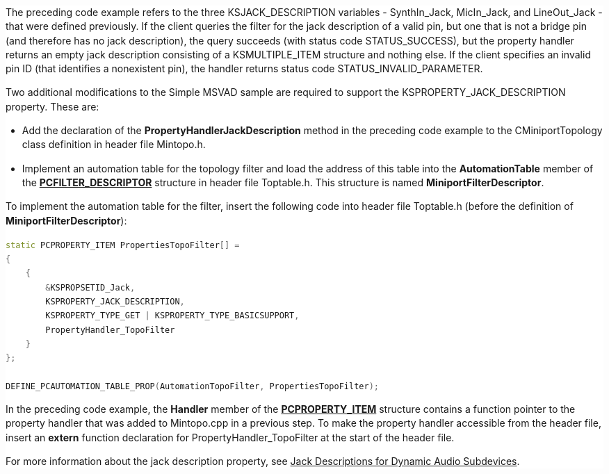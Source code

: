 The preceding code example refers to the three KSJACK\_DESCRIPTION variables - SynthIn\_Jack, MicIn\_Jack, and LineOut\_Jack - that were defined previously. If the client queries the filter for the jack description of a valid pin, but one that is not a bridge pin (and therefore has no jack description), the query succeeds (with status code STATUS\_SUCCESS), but the property handler returns an empty jack description consisting of a KSMULTIPLE\_ITEM structure and nothing else. If the client specifies an invalid pin ID (that identifies a nonexistent pin), the handler returns status code STATUS\_INVALID\_PARAMETER.

Two additional modifications to the Simple MSVAD sample are required to support the KSPROPERTY\_JACK\_DESCRIPTION property. These are:

-   Add the declaration of the **PropertyHandlerJackDescription** method in the preceding code example to the CMiniportTopology class definition in header file Mintopo.h.

-   Implement an automation table for the topology filter and load the address of this table into the **AutomationTable** member of the [**PCFILTER\_DESCRIPTOR**](/windows-hardware/drivers/ddi/portcls/ns-portcls-pcfilter_descriptor) structure in header file Toptable.h. This structure is named **MiniportFilterDescriptor**.

To implement the automation table for the filter, insert the following code into header file Toptable.h (before the definition of **MiniportFilterDescriptor**):

```cpp
static PCPROPERTY_ITEM PropertiesTopoFilter[] =
{
    {
        &KSPROPSETID_Jack,
        KSPROPERTY_JACK_DESCRIPTION,
        KSPROPERTY_TYPE_GET | KSPROPERTY_TYPE_BASICSUPPORT,
        PropertyHandler_TopoFilter
    }
};

DEFINE_PCAUTOMATION_TABLE_PROP(AutomationTopoFilter, PropertiesTopoFilter);
```

In the preceding code example, the **Handler** member of the [**PCPROPERTY\_ITEM**](/windows-hardware/drivers/ddi/portcls/ns-portcls-pcproperty_item) structure contains a function pointer to the property handler that was added to Mintopo.cpp in a previous step. To make the property handler accessible from the header file, insert an **extern** function declaration for PropertyHandler\_TopoFilter at the start of the header file.

For more information about the jack description property, see [Jack Descriptions for Dynamic Audio Subdevices](jack-descriptions-for-dynamic-audio-subdevices.md).

 

